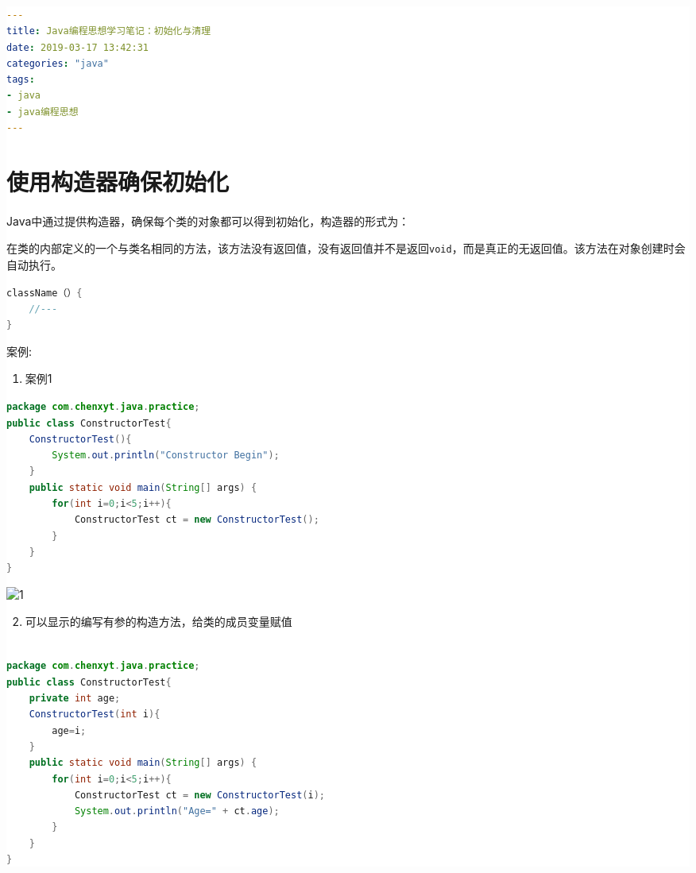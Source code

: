 ```yaml
---
title: Java编程思想学习笔记：初始化与清理
date: 2019-03-17 13:42:31
categories: "java"
tags:
- java
- java编程思想
---
```


# 使用构造器确保初始化
Java中通过提供构造器，确保每个类的对象都可以得到初始化，构造器的形式为：

在类的内部定义的一个与类名相同的方法，该方法没有返回值，没有返回值并不是返回`void`，而是真正的无返回值。该方法在对象创建时会自动执行。

```java
className（）{
    //---
}
```

案例:
1. 案例1
```java
package com.chenxyt.java.practice;
public class ConstructorTest{
	ConstructorTest(){
		System.out.println("Constructor Begin");
	}
	public static void main(String[] args) {
		for(int i=0;i<5;i++){
			ConstructorTest ct = new ConstructorTest();
		}
	}
}
```
![1](1.png)

2. 可以显示的编写有参的构造方法，给类的成员变量赋值
```java

package com.chenxyt.java.practice;
public class ConstructorTest{
	private int age;
	ConstructorTest(int i){
		age=i;
	}
	public static void main(String[] args) {
		for(int i=0;i<5;i++){
			ConstructorTest ct = new ConstructorTest(i);
			System.out.println("Age=" + ct.age);
		}
	}
}
```
